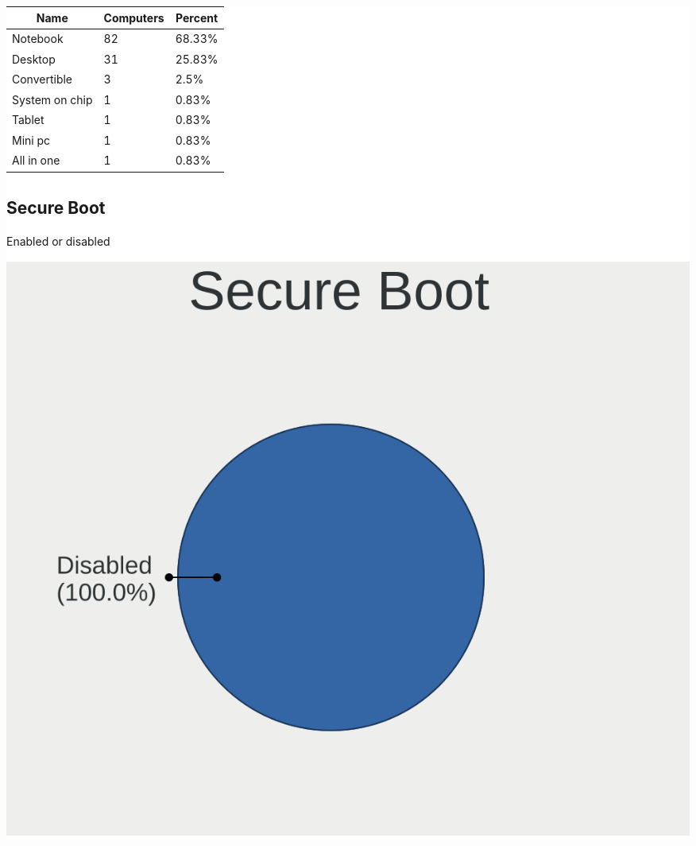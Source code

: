 
| Name           | Computers | Percent |
|----------------|-----------|---------|
| Notebook       | 82        | 68.33%  |
| Desktop        | 31        | 25.83%  |
| Convertible    | 3         | 2.5%    |
| System on chip | 1         | 0.83%   |
| Tablet         | 1         | 0.83%   |
| Mini pc        | 1         | 0.83%   |
| All in one     | 1         | 0.83%   |

Secure Boot
-----------

Enabled or disabled

![Secure Boot](./All/images/pie_chart/node_secureboot.svg)
